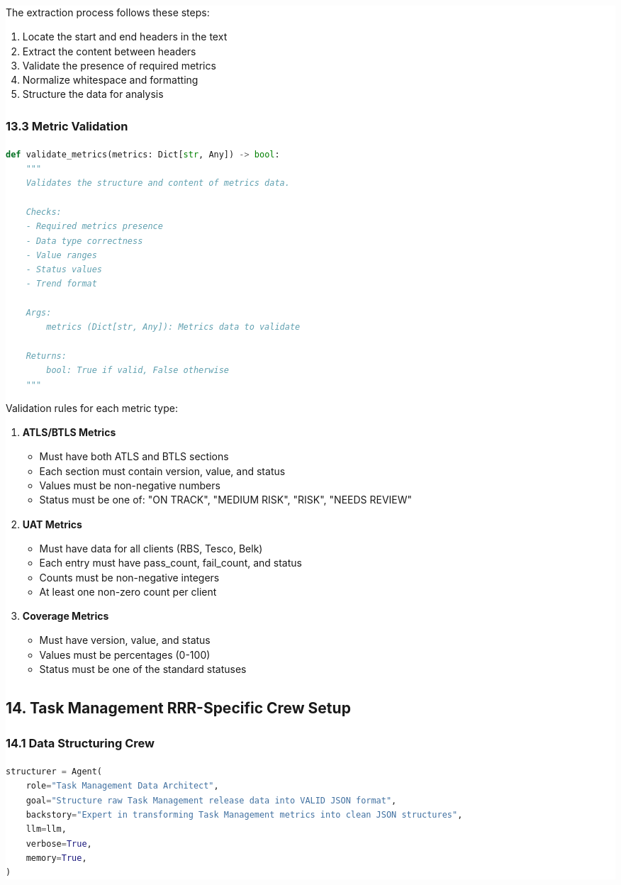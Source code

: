 
The extraction process follows these steps:
1. Locate the start and end headers in the text
2. Extract the content between headers
3. Validate the presence of required metrics
4. Normalize whitespace and formatting
5. Structure the data for analysis

### 13.3 Metric Validation
```python
def validate_metrics(metrics: Dict[str, Any]) -> bool:
    """
    Validates the structure and content of metrics data.
    
    Checks:
    - Required metrics presence
    - Data type correctness
    - Value ranges
    - Status values
    - Trend format
    
    Args:
        metrics (Dict[str, Any]): Metrics data to validate
        
    Returns:
        bool: True if valid, False otherwise
    """
```

Validation rules for each metric type:
1. **ATLS/BTLS Metrics**
   - Must have both ATLS and BTLS sections
   - Each section must contain version, value, and status
   - Values must be non-negative numbers
   - Status must be one of: "ON TRACK", "MEDIUM RISK", "RISK", "NEEDS REVIEW"

2. **UAT Metrics**
   - Must have data for all clients (RBS, Tesco, Belk)
   - Each entry must have pass_count, fail_count, and status
   - Counts must be non-negative integers
   - At least one non-zero count per client

3. **Coverage Metrics**
   - Must have version, value, and status
   - Values must be percentages (0-100)
   - Status must be one of the standard statuses

## 14. Task Management RRR-Specific Crew Setup

### 14.1 Data Structuring Crew
```python
structurer = Agent(
    role="Task Management Data Architect",
    goal="Structure raw Task Management release data into VALID JSON format",
    backstory="Expert in transforming Task Management metrics into clean JSON structures",
    llm=llm,
    verbose=True,
    memory=True,
)
```
